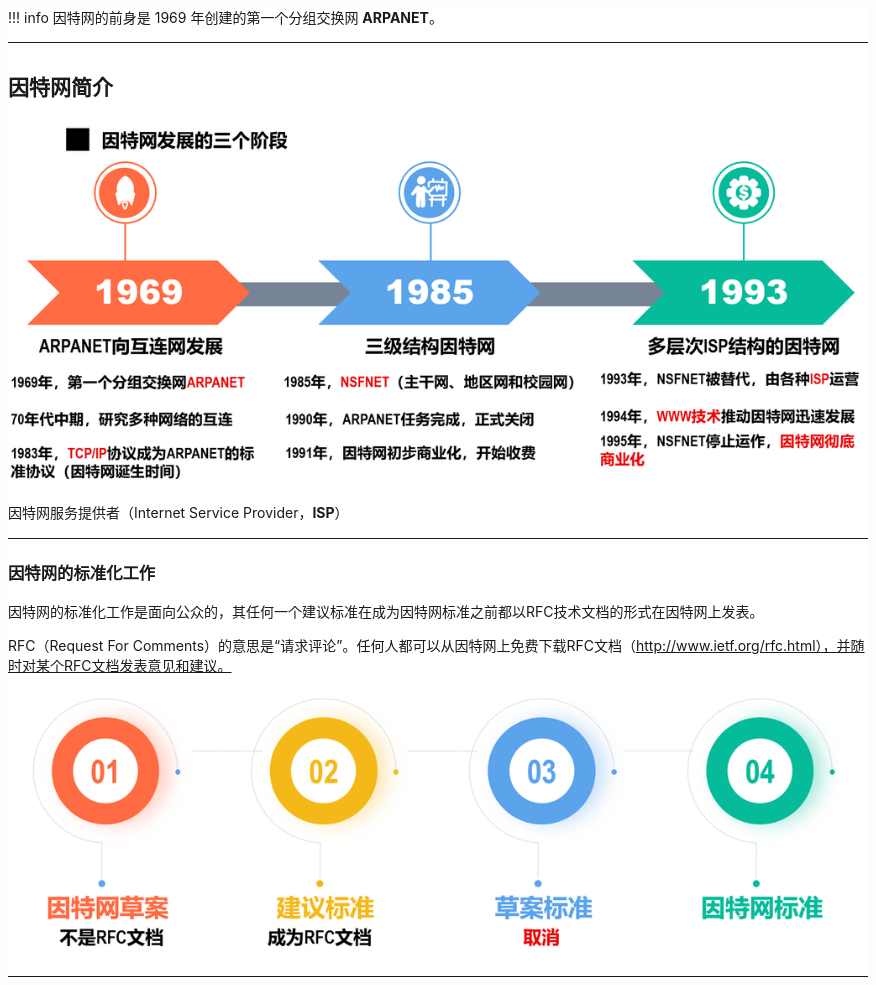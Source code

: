 !!! info
    因特网的前身是 1969 年创建的第一个分组交换网 **ARPANET**。

---

## 因特网简介

![img](./assets/1-3.png)

因特网服务提供者（Internet Service Provider，**ISP**）

---

### 因特网的标准化工作

因特网的标准化工作是面向公众的，其任何一个建议标准在成为因特网标准之前都以RFC技术文档的形式在因特网上发表。

RFC（Request For Comments）的意思是“请求评论”。任何人都可以从因特网上免费下载RFC文档（http://www.ietf.org/rfc.html），并随时对某个RFC文档发表意见和建议。

![img](./assets/1-4.png)

---
